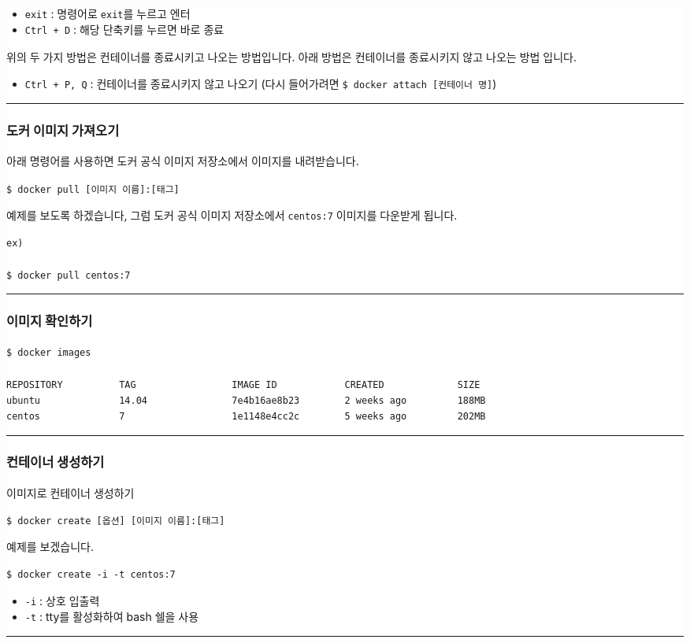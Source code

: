 - `exit` : 명령어로 `exit`를 누르고 엔터
- `Ctrl + D` : 해당 단축키를 누르면 바로 종료

위의 두 가지 방법은 컨테이너를 종료시키고 나오는 방법입니다.
아래 방법은 컨테이너를 종료시키지 않고 나오는 방법 입니다.

- `Ctrl + P, Q` : 컨테이너를 종료시키지 않고 나오기 (다시 들어가려면 `$ docker attach [컨테이너 명]`)

---

### 도커 이미지 가져오기

아래 명령어를 사용하면 도커 공식 이미지 저장소에서 이미지를 내려받습니다.

```
$ docker pull [이미지 이름]:[태그]
```

예제를 보도록 하겠습니다, 그럼 도커 공식 이미지 저장소에서 `centos:7` 이미지를 다운받게 됩니다.

```
ex)

$ docker pull centos:7
```

---

### 이미지 확인하기

```
$ docker images

REPOSITORY          TAG                 IMAGE ID            CREATED             SIZE
ubuntu              14.04               7e4b16ae8b23        2 weeks ago         188MB
centos              7                   1e1148e4cc2c        5 weeks ago         202MB
```

---

### 컨테이너 생성하기

이미지로 컨테이너 생성하기

```
$ docker create [옵션] [이미지 이름]:[태그]
```

예제를 보겠습니다.

```
$ docker create -i -t centos:7
```

- `-i` : 상호 입출력
- `-t` : tty를 활성화하여 bash 쉘을 사용

---
